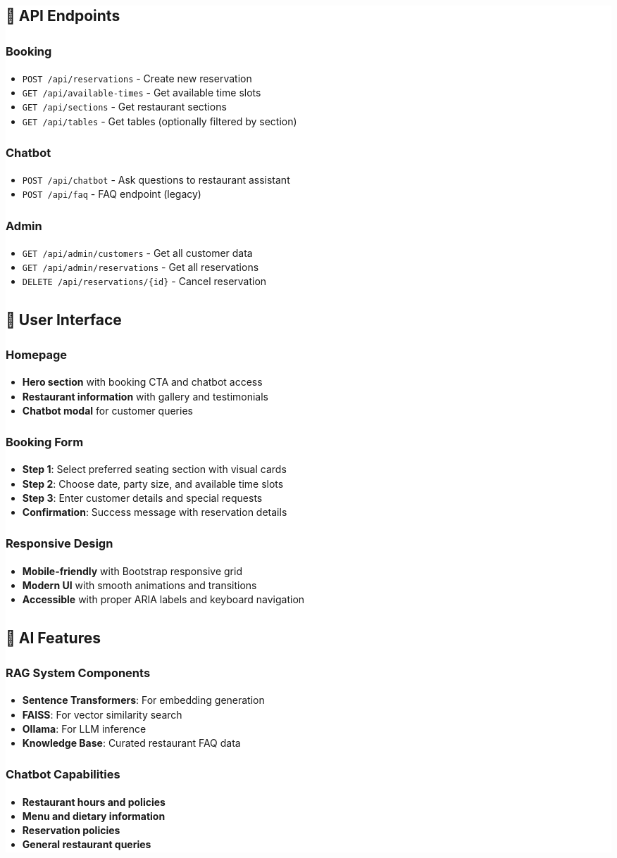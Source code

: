 ## 🔧 API Endpoints

### Booking
- `POST /api/reservations` - Create new reservation
- `GET /api/available-times` - Get available time slots
- `GET /api/sections` - Get restaurant sections
- `GET /api/tables` - Get tables (optionally filtered by section)

### Chatbot
- `POST /api/chatbot` - Ask questions to restaurant assistant
- `POST /api/faq` - FAQ endpoint (legacy)

### Admin
- `GET /api/admin/customers` - Get all customer data
- `GET /api/admin/reservations` - Get all reservations
- `DELETE /api/reservations/{id}` - Cancel reservation

## 🎨 User Interface

### Homepage
- **Hero section** with booking CTA and chatbot access
- **Restaurant information** with gallery and testimonials
- **Chatbot modal** for customer queries

### Booking Form
- **Step 1**: Select preferred seating section with visual cards
- **Step 2**: Choose date, party size, and available time slots
- **Step 3**: Enter customer details and special requests
- **Confirmation**: Success message with reservation details

### Responsive Design
- **Mobile-friendly** with Bootstrap responsive grid
- **Modern UI** with smooth animations and transitions
- **Accessible** with proper ARIA labels and keyboard navigation

## 🧠 AI Features

### RAG System Components
- **Sentence Transformers**: For embedding generation
- **FAISS**: For vector similarity search
- **Ollama**: For LLM inference
- **Knowledge Base**: Curated restaurant FAQ data

### Chatbot Capabilities
- **Restaurant hours and policies**
- **Menu and dietary information**
- **Reservation policies**
- **General restaurant queries**
